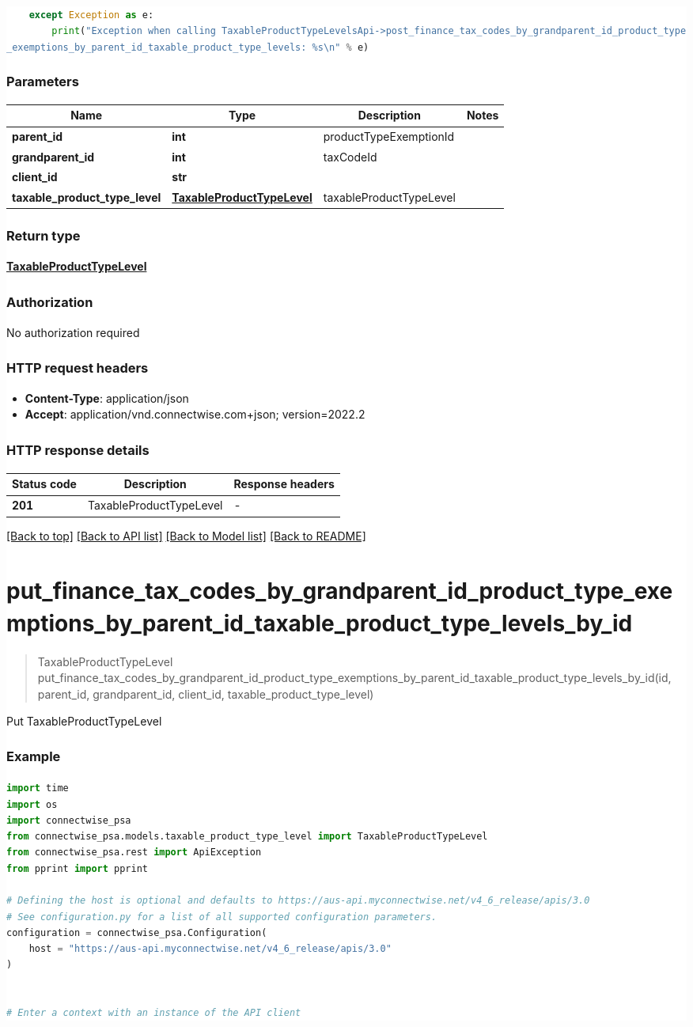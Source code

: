 ```python
    except Exception as e:
        print("Exception when calling TaxableProductTypeLevelsApi->post_finance_tax_codes_by_grandparent_id_product_type_exemptions_by_parent_id_taxable_product_type_levels: %s\n" % e)
```



### Parameters

Name | Type | Description  | Notes
------------- | ------------- | ------------- | -------------
 **parent_id** | **int**| productTypeExemptionId | 
 **grandparent_id** | **int**| taxCodeId | 
 **client_id** | **str**|  | 
 **taxable_product_type_level** | [**TaxableProductTypeLevel**](TaxableProductTypeLevel.md)| taxableProductTypeLevel | 

### Return type

[**TaxableProductTypeLevel**](TaxableProductTypeLevel.md)

### Authorization

No authorization required

### HTTP request headers

 - **Content-Type**: application/json
 - **Accept**: application/vnd.connectwise.com+json; version=2022.2

### HTTP response details
| Status code | Description | Response headers |
|-------------|-------------|------------------|
**201** | TaxableProductTypeLevel |  -  |

[[Back to top]](#) [[Back to API list]](../README.md#documentation-for-api-endpoints) [[Back to Model list]](../README.md#documentation-for-models) [[Back to README]](../README.md)

# **put_finance_tax_codes_by_grandparent_id_product_type_exemptions_by_parent_id_taxable_product_type_levels_by_id**
> TaxableProductTypeLevel put_finance_tax_codes_by_grandparent_id_product_type_exemptions_by_parent_id_taxable_product_type_levels_by_id(id, parent_id, grandparent_id, client_id, taxable_product_type_level)

Put TaxableProductTypeLevel

### Example

```python
import time
import os
import connectwise_psa
from connectwise_psa.models.taxable_product_type_level import TaxableProductTypeLevel
from connectwise_psa.rest import ApiException
from pprint import pprint

# Defining the host is optional and defaults to https://aus-api.myconnectwise.net/v4_6_release/apis/3.0
# See configuration.py for a list of all supported configuration parameters.
configuration = connectwise_psa.Configuration(
    host = "https://aus-api.myconnectwise.net/v4_6_release/apis/3.0"
)


# Enter a context with an instance of the API client
```